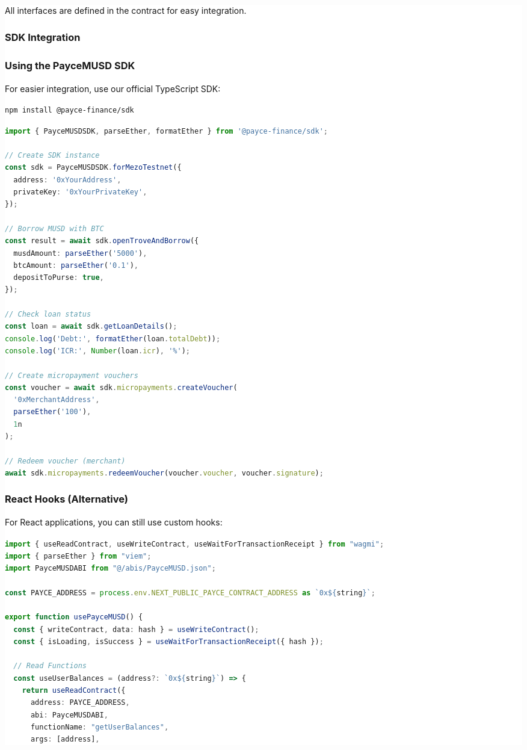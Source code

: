 All interfaces are defined in the contract for easy integration.

### SDK Integration

### Using the PayceMUSD SDK

For easier integration, use our official TypeScript SDK:

```bash
npm install @payce-finance/sdk
```

```typescript
import { PayceMUSDSDK, parseEther, formatEther } from '@payce-finance/sdk';

// Create SDK instance
const sdk = PayceMUSDSDK.forMezoTestnet({
  address: '0xYourAddress',
  privateKey: '0xYourPrivateKey',
});

// Borrow MUSD with BTC
const result = await sdk.openTroveAndBorrow({
  musdAmount: parseEther('5000'),
  btcAmount: parseEther('0.1'),
  depositToPurse: true,
});

// Check loan status
const loan = await sdk.getLoanDetails();
console.log('Debt:', formatEther(loan.totalDebt));
console.log('ICR:', Number(loan.icr), '%');

// Create micropayment vouchers
const voucher = await sdk.micropayments.createVoucher(
  '0xMerchantAddress',
  parseEther('100'),
  1n
);

// Redeem voucher (merchant)
await sdk.micropayments.redeemVoucher(voucher.voucher, voucher.signature);
```

### React Hooks (Alternative)

For React applications, you can still use custom hooks:

```typescript
import { useReadContract, useWriteContract, useWaitForTransactionReceipt } from "wagmi";
import { parseEther } from "viem";
import PayceMUSDABI from "@/abis/PayceMUSD.json";

const PAYCE_ADDRESS = process.env.NEXT_PUBLIC_PAYCE_CONTRACT_ADDRESS as `0x${string}`;

export function usePayceMUSD() {
  const { writeContract, data: hash } = useWriteContract();
  const { isLoading, isSuccess } = useWaitForTransactionReceipt({ hash });

  // Read Functions
  const useUserBalances = (address?: `0x${string}`) => {
    return useReadContract({
      address: PAYCE_ADDRESS,
      abi: PayceMUSDABI,
      functionName: "getUserBalances",
      args: [address],
```